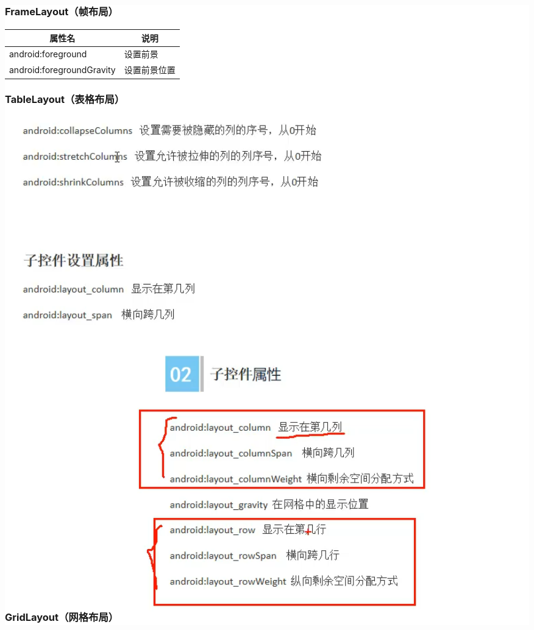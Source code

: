 ### FrameLayout（帧布局）

| 属性名                    | 说明         |
| ------------------------- | ------------ |
| android:foreground        | 设置前景     |
| android:foregroundGravity | 设置前景位置 |

### TableLayout（表格布局）

#### ![image-20211110102836388](Android笔记\image-20211110102836388.png)

### GridLayout（网格布局）![image-20211110105305857](Android笔记\image-20211110105305857.png)
